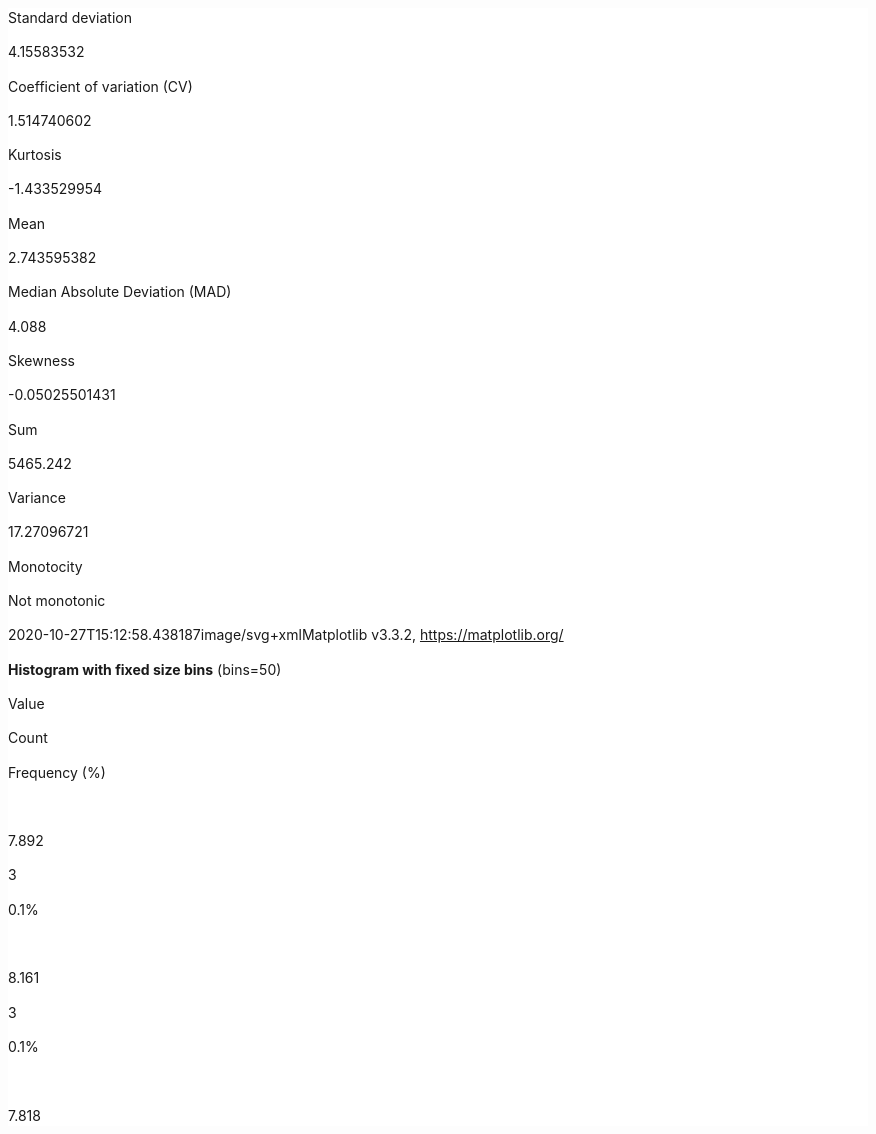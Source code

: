 Standard deviation

4.15583532

Coefficient of variation (CV)

1.514740602

Kurtosis

-1.433529954

Mean

2.743595382

Median Absolute Deviation (MAD)

4.088

Skewness

-0.05025501431

Sum

5465.242

Variance

17.27096721

Monotocity

Not monotonic

2020-10-27T15:12:58.438187image/svg+xmlMatplotlib v3.3.2,
https://matplotlib.org/

**Histogram with fixed size bins** (bins=50)

Value

Count

Frequency (%)

 

7.892

3

0.1%

 

8.161

3

0.1%

 

7.818
